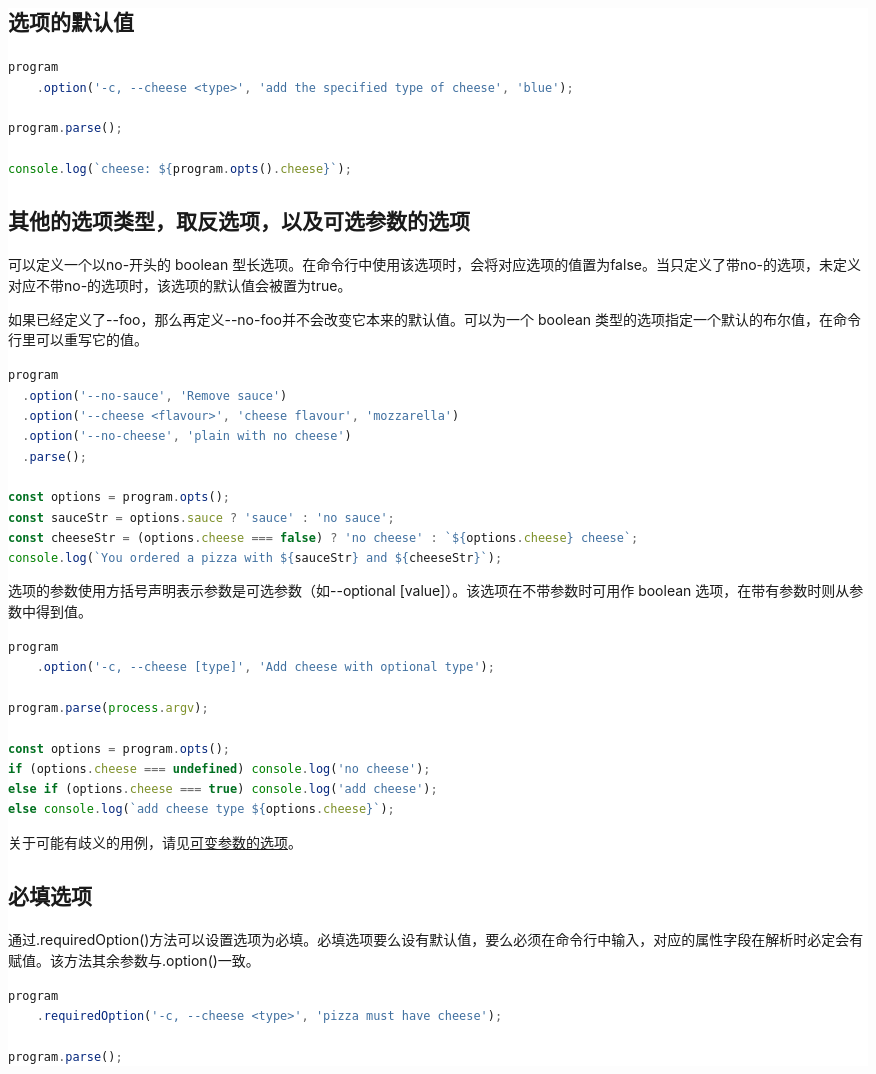 ## 选项的默认值

```js
program
    .option('-c, --cheese <type>', 'add the specified type of cheese', 'blue');

program.parse();

console.log(`cheese: ${program.opts().cheese}`);
```

## 其他的选项类型，取反选项，以及可选参数的选项

可以定义一个以no-开头的 boolean 型长选项。在命令行中使用该选项时，会将对应选项的值置为false。当只定义了带no-的选项，未定义对应不带no-的选项时，该选项的默认值会被置为true。

如果已经定义了--foo，那么再定义--no-foo并不会改变它本来的默认值。可以为一个 boolean 类型的选项指定一个默认的布尔值，在命令行里可以重写它的值。

```js
program
  .option('--no-sauce', 'Remove sauce')
  .option('--cheese <flavour>', 'cheese flavour', 'mozzarella')
  .option('--no-cheese', 'plain with no cheese')
  .parse();

const options = program.opts();
const sauceStr = options.sauce ? 'sauce' : 'no sauce';
const cheeseStr = (options.cheese === false) ? 'no cheese' : `${options.cheese} cheese`;
console.log(`You ordered a pizza with ${sauceStr} and ${cheeseStr}`);
```

选项的参数使用方括号声明表示参数是可选参数（如--optional [value]）。该选项在不带参数时可用作 boolean 选项，在带有参数时则从参数中得到值。

```js
program
    .option('-c, --cheese [type]', 'Add cheese with optional type');

program.parse(process.argv);

const options = program.opts();
if (options.cheese === undefined) console.log('no cheese');
else if (options.cheese === true) console.log('add cheese');
else console.log(`add cheese type ${options.cheese}`);
```

关于可能有歧义的用例，请见[可变参数的选项](https://github.com/tj/commander.js/blob/43f4743864e2f670db5eebcf88c92aa4612c54f1/docs/zh-CN/%E5%8F%AF%E5%8F%98%E5%8F%82%E6%95%B0%E7%9A%84%E9%80%89%E9%A1%B9.md)。

## 必填选项

通过.requiredOption()方法可以设置选项为必填。必填选项要么设有默认值，要么必须在命令行中输入，对应的属性字段在解析时必定会有赋值。该方法其余参数与.option()一致。

```js
program
    .requiredOption('-c, --cheese <type>', 'pizza must have cheese');

program.parse();
```
